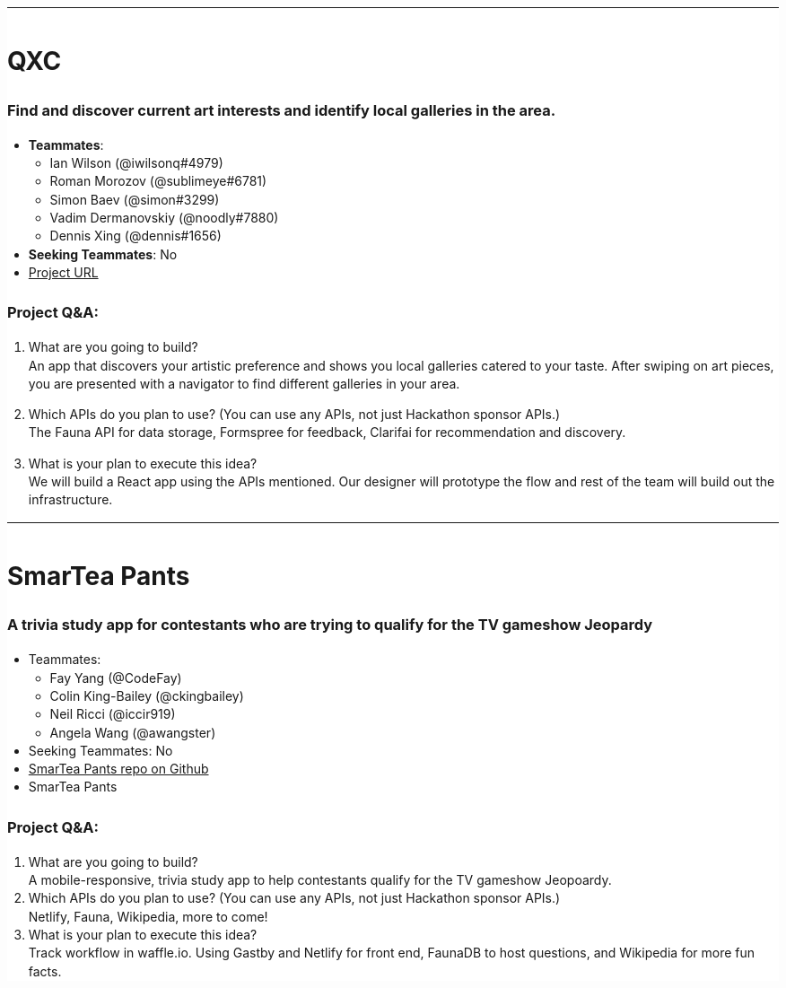 ***

# QXC
### Find and discover current art interests and identify local galleries in the area.
- **Teammates**:
  - Ian Wilson (@iwilsonq#4979)
  - Roman Morozov (@sublimeye#6781)
  - Simon Baev (@simon#3299)
  - Vadim Dermanovskiy (@noodly#7880)
  - Dennis Xing (@dennis#1656)
- **Seeking Teammates**: No
- [Project URL](https://github.com/iwilsonq/qxc)
### Project Q&A:
1. What are you going to build?  
    An app that discovers your artistic preference and shows you local galleries catered to your taste. After swiping on art pieces, you are presented with a navigator to find different galleries in your area.

2. Which APIs do you plan to use? (You can use any APIs, not just Hackathon sponsor APIs.)  
    The Fauna API for data storage, Formspree for feedback, Clarifai for recommendation and discovery.

3. What is your plan to execute this idea?  
    We will build a React app using the APIs mentioned. Our designer will prototype the flow and rest of the team will build out the infrastructure.

***

# SmarTea Pants
### A trivia study app for contestants who are trying to qualify for the TV gameshow Jeopardy
* Teammates:
    - Fay Yang (@CodeFay)
    - Colin King-Bailey (@ckingbailey)
    - Neil Ricci (@iccir919)
    - Angela Wang (@awangster)
* Seeking Teammates: No
* [SmarTea Pants repo on Github](https://github.com/CodeFay/smarteapants)
* SmarTea Pants
### Project Q&A:
1. What are you going to build?  
   A mobile-responsive, trivia study app to help contestants qualify for the TV gameshow Jeopoardy.
2. Which APIs do you plan to use? (You can use any APIs, not just Hackathon sponsor APIs.)  
   Netlify, Fauna, Wikipedia, more to come! 
3. What is your plan to execute this idea?  
   Track workflow in waffle.io. Using Gastby and Netlify for front end, FaunaDB to host questions, and Wikipedia for more fun facts. 
